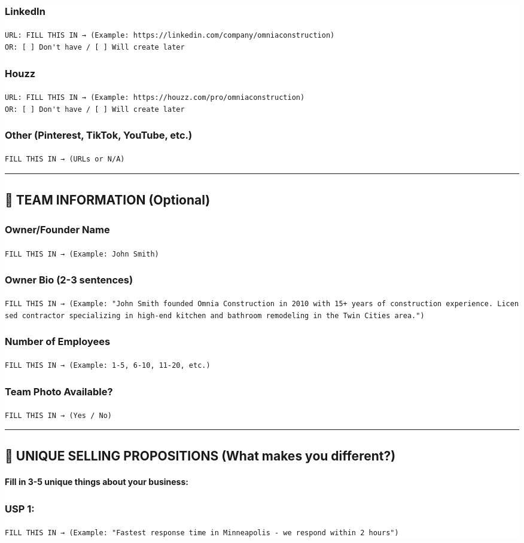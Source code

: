 ### LinkedIn
```
URL: FILL THIS IN → (Example: https://linkedin.com/company/omniaconstruction)
OR: [ ] Don't have / [ ] Will create later
```

### Houzz
```
URL: FILL THIS IN → (Example: https://houzz.com/pro/omniaconstruction)
OR: [ ] Don't have / [ ] Will create later
```

### Other (Pinterest, TikTok, YouTube, etc.)
```
FILL THIS IN → (URLs or N/A)
```

---

## 👥 TEAM INFORMATION (Optional)

### Owner/Founder Name
```
FILL THIS IN → (Example: John Smith)
```

### Owner Bio (2-3 sentences)
```
FILL THIS IN → (Example: "John Smith founded Omnia Construction in 2010 with 15+ years of construction experience. Licensed contractor specializing in high-end kitchen and bathroom remodeling in the Twin Cities area.")
```

### Number of Employees
```
FILL THIS IN → (Example: 1-5, 6-10, 11-20, etc.)
```

### Team Photo Available?
```
FILL THIS IN → (Yes / No)
```

---

## 🎯 UNIQUE SELLING PROPOSITIONS (What makes you different?)

**Fill in 3-5 unique things about your business:**

### USP 1:
```
FILL THIS IN → (Example: "Fastest response time in Minneapolis - we respond within 2 hours")
```
